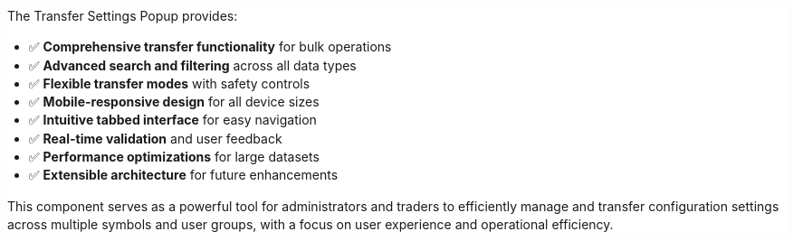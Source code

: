 The Transfer Settings Popup provides:
- ✅ **Comprehensive transfer functionality** for bulk operations
- ✅ **Advanced search and filtering** across all data types
- ✅ **Flexible transfer modes** with safety controls
- ✅ **Mobile-responsive design** for all device sizes
- ✅ **Intuitive tabbed interface** for easy navigation
- ✅ **Real-time validation** and user feedback
- ✅ **Performance optimizations** for large datasets
- ✅ **Extensible architecture** for future enhancements

This component serves as a powerful tool for administrators and traders to efficiently manage and transfer configuration settings across multiple symbols and user groups, with a focus on user experience and operational efficiency. 